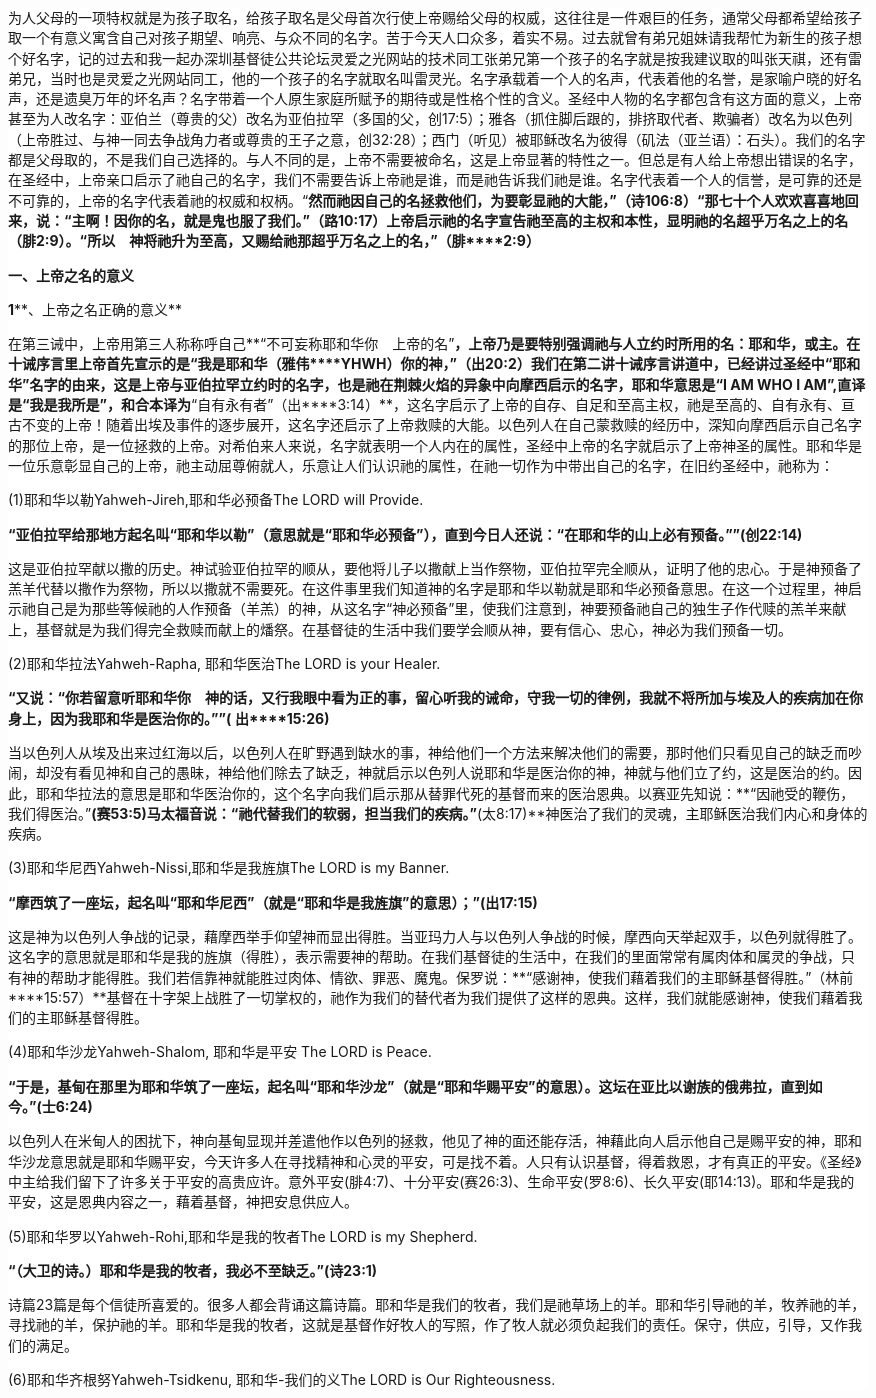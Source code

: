 为人父母的一项特权就是为孩子取名，给孩子取名是父母首次行使上帝赐给父母的权威，这往往是一件艰巨的任务，通常父母都希望给孩子取一个有意义寓含自己对孩子期望、响亮、与众不同的名字。苦于今天人口众多，着实不易。过去就曾有弟兄姐妹请我帮忙为新生的孩子想个好名字，记的过去和我一起办深圳基督徒公共论坛灵爱之光网站的技术同工张弟兄第一个孩子的名字就是按我建议取的叫张天祺，还有雷弟兄，当时也是灵爱之光网站同工，他的一个孩子的名字就取名叫雷灵光。名字承载着一个人的名声，代表着他的名誉，是家喻户晓的好名声，还是遗臭万年的坏名声？名字带着一个人原生家庭所赋予的期待或是性格个性的含义。圣经中人物的名字都包含有这方面的意义，上帝甚至为人改名字：亚伯兰（尊贵的父）改名为亚伯拉罕（多国的父，创17:5）；雅各（抓住脚后跟的，排挤取代者、欺骗者）改名为以色列（上帝胜过、与神一同去争战角力者或尊贵的王子之意，创32:28）；西门（听见）被耶稣改名为彼得（矶法（亚兰语）：石头）。我们的名字都是父母取的，不是我们自己选择的。与人不同的是，上帝不需要被命名，这是上帝显著的特性之一。但总是有人给上帝想出错误的名字，在圣经中，上帝亲口启示了祂自己的名字，我们不需要告诉上帝祂是谁，而是祂告诉我们祂是谁。名字代表着一个人的信誉，是可靠的还是不可靠的，上帝的名字代表着祂的权威和权柄。“**然而祂因自己的名拯救他们，为要彰显祂的大能，****”****（诗****106:8****）****“****那七十个人欢欢喜喜地回来，说：****“****主啊！因你的名，就是鬼也服了我们。****”****（路****10:17****）**上帝启示祂的名字宣告祂至高的主权和本性，显明祂的名超乎万名之上的名（腓2:9）。**“所以　神将祂升为至高，又赐给祂那超乎万名之上的名，”（腓****2:9）**

**一、上帝之名的意义**

**1****、上帝之名正确的意义**

在第三诫中，上帝用第三人称称呼自己**“不可妄称耶和华你　上帝的名”**，上帝乃是要特别强调祂与人立约时所用的名：耶和华，或主。在十诫序言里上帝首先宣示的是“**我是耶和华（雅伟****YHWH）你的神，”**（出20:2）我们在第二讲十诫序言讲道中，已经讲过圣经中“耶和华”名字的由来，这是上帝与亚伯拉罕立约时的名字，也是祂在荆棘火焰的异象中向摩西启示的名字，耶和华意思是“I AM WHO I AM”,直译是“我是我所是”，和合本译为**“自有永有者”（出****3:14）**，这名字启示了上帝的自存、自足和至高主权，祂是至高的、自有永有、亘古不变的上帝！随着出埃及事件的逐步展开，这名字还启示了上帝救赎的大能。以色列人在自己蒙救赎的经历中，深知向摩西启示自己名字的那位上帝，是一位拯救的上帝。对希伯来人来说，名字就表明一个人内在的属性，圣经中上帝的名字就启示了上帝神圣的属性。耶和华是一位乐意彰显自己的上帝，祂主动屈尊俯就人，乐意让人们认识祂的属性，在祂一切作为中带出自己的名字，在旧约圣经中，祂称为：

(1)耶和华以勒Yahweh-Jireh,耶和华必预备The LORD will Provide.   

**“亚伯拉罕给那地方起名叫“耶和华以勒”（意思就是“耶和华必预备”），直到今日人还说：“在耶和华的山上必有预备。””(创22:14)**

这是亚伯拉罕献以撒的历史。神试验亚伯拉罕的顺从，要他将儿子以撒献上当作祭物，亚伯拉罕完全顺从，证明了他的忠心。于是神预备了羔羊代替以撒作为祭物，所以以撒就不需要死。在这件事里我们知道神的名字是耶和华以勒就是耶和华必预备意思。在这一个过程里，神启示祂自己是为那些等候祂的人作预备（羊羔）的神，从这名字“神必预备”里，使我们注意到，神要预备祂自己的独生子作代赎的羔羊来献上，基督就是为我们得完全救赎而献上的燔祭。在基督徒的生活中我们要学会顺从神，要有信心、忠心，神必为我们预备一切。

(2)耶和华拉法Yahweh-Rapha, 耶和华医治The LORD is your Healer.

**“又说：“你若留意听耶和华你　神的话，又行我眼中看为正的事，留心听我的诫命，守我一切的律例，我就不将所加与埃及人的疾病加在你身上，因为我耶和华是医治你的。””(** **出****15:26)**

当以色列人从埃及出来过红海以后，以色列人在旷野遇到缺水的事，神给他们一个方法来解决他们的需要，那时他们只看见自己的缺乏而吵闹，却没有看见神和自己的愚昧，神给他们除去了缺乏，神就启示以色列人说耶和华是医治你的神，神就与他们立了约，这是医治的约。因此，耶和华拉法的意思是耶和华医治你的，这个名字向我们启示那从替罪代死的基督而来的医治恩典。以赛亚先知说：**“因祂受的鞭伤，我们得医治。”****(赛53:5)**马太福音说：**“祂代替我们的软弱，担当我们的疾病。”****(太8:17)**神医治了我们的灵魂，主耶稣医治我们内心和身体的疾病。

(3)耶和华尼西Yahweh-Nissi,耶和华是我旌旗The LORD is my Banner.

 **“摩西筑了一座坛，起名叫“耶和华尼西”（就是“耶和华是我旌旗”的意思）；”(出17:15)**

这是神为以色列人争战的记录，藉摩西举手仰望神而显出得胜。当亚玛力人与以色列人争战的时候，摩西向天举起双手，以色列就得胜了。这名字的意思就是耶和华是我的旌旗（得胜），表示需要神的帮助。在我们基督徒的生活中，在我们的里面常常有属肉体和属灵的争战，只有神的帮助才能得胜。我们若信靠神就能胜过肉体、情欲、罪恶、魔鬼。保罗说：**“感谢神，使我们藉着我们的主耶稣基督得胜。”（林前****15:57）**基督在十字架上战胜了一切掌权的，祂作为我们的替代者为我们提供了这样的恩典。这样，我们就能感谢神，使我们藉着我们的主耶稣基督得胜。

(4)耶和华沙龙Yahweh-Shalom, 耶和华是平安 The LORD is Peace.

**“于是，基甸在那里为耶和华筑了一座坛，起名叫“耶和华沙龙”（就是“耶和华赐平安”的意思）。这坛在亚比以谢族的俄弗拉，直到如今。”(士6:24)**

以色列人在米甸人的困扰下，神向基甸显现并差遣他作以色列的拯救，他见了神的面还能存活，神藉此向人启示他自己是赐平安的神，耶和华沙龙意思就是耶和华赐平安，今天许多人在寻找精神和心灵的平安，可是找不着。人只有认识基督，得着救恩，才有真正的平安。《圣经》中主给我们留下了许多关于平安的高贵应许。意外平安(腓4:7)、十分平安(赛26:3)、生命平安(罗8:6)、长久平安(耶14:13)。耶和华是我的平安，这是恩典内容之一，藉着基督，神把安息供应人。

(5)耶和华罗以Yahweh-Rohi,耶和华是我的牧者The LORD is my Shepherd.

**“（大卫的诗。）耶和华是我的牧者，我必不至缺乏。”(诗23:1)**

诗篇23篇是每个信徒所喜爱的。很多人都会背诵这篇诗篇。耶和华是我们的牧者，我们是祂草场上的羊。耶和华引导祂的羊，牧养祂的羊，寻找祂的羊，保护祂的羊。耶和华是我的牧者，这就是基督作好牧人的写照，作了牧人就必须负起我们的责任。保守，供应，引导，又作我们的满足。

(6)耶和华齐根努Yahweh-Tsidkenu, 耶和华-我们的义The LORD is Our Righteousness.
